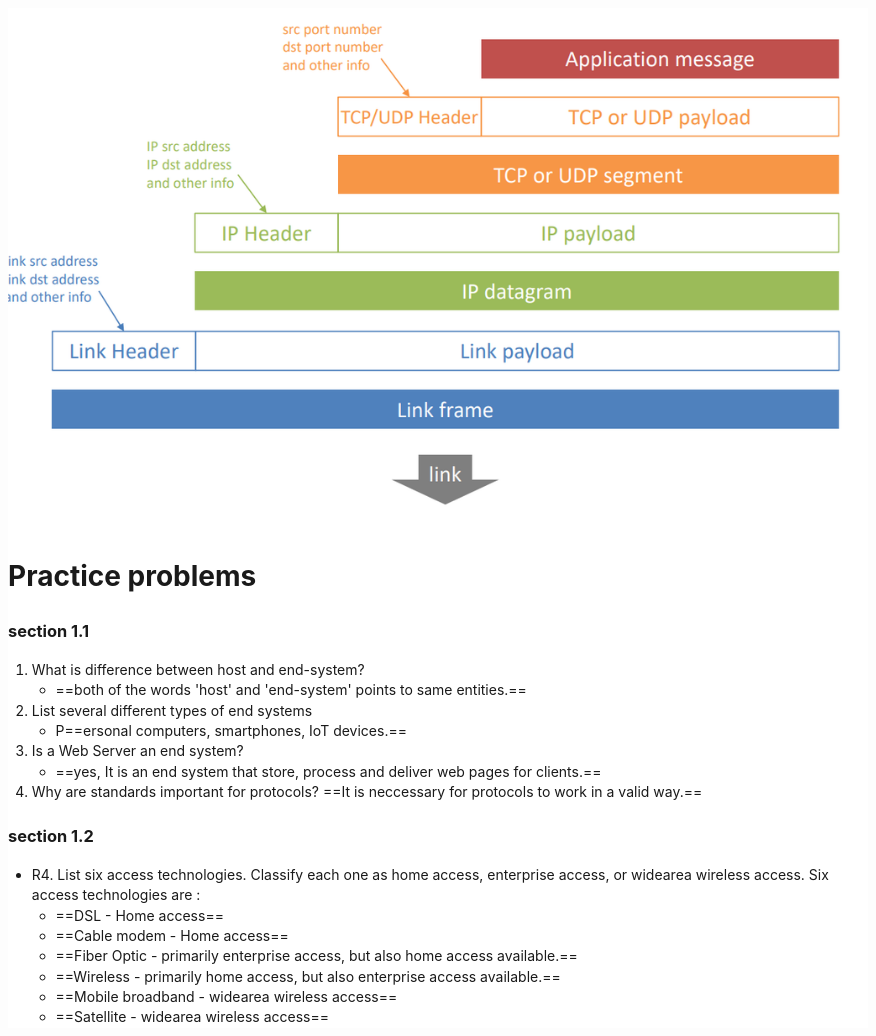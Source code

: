 ![](../../images/Pasted%20image%2020240417235222.png)


# Practice problems

### section 1.1
1. What is difference between host and end-system? 
	- ==both of the words 'host' and 'end-system' points to same entities.==
2. List several different types of end systems
	- P==ersonal computers, smartphones, IoT devices.==
3. Is a Web Server an end system?
	- ==yes, It is an end system that store, process and deliver web pages for clients.==
4. Why are standards important for protocols?
	==It is neccessary for protocols to work in a valid way.==

### section 1.2
- R4. List six access technologies. Classify each one as home access, enterprise access, or widearea wireless access.
	Six access technologies are :
	- ==DSL - Home access==
	- ==Cable modem - Home access==
	- ==Fiber Optic - primarily enterprise access, but also home access available.==
	- ==Wireless - primarily home access, but also enterprise access available.==
	- ==Mobile broadband - widearea wireless access==
	- ==Satellite - widearea wireless access==

